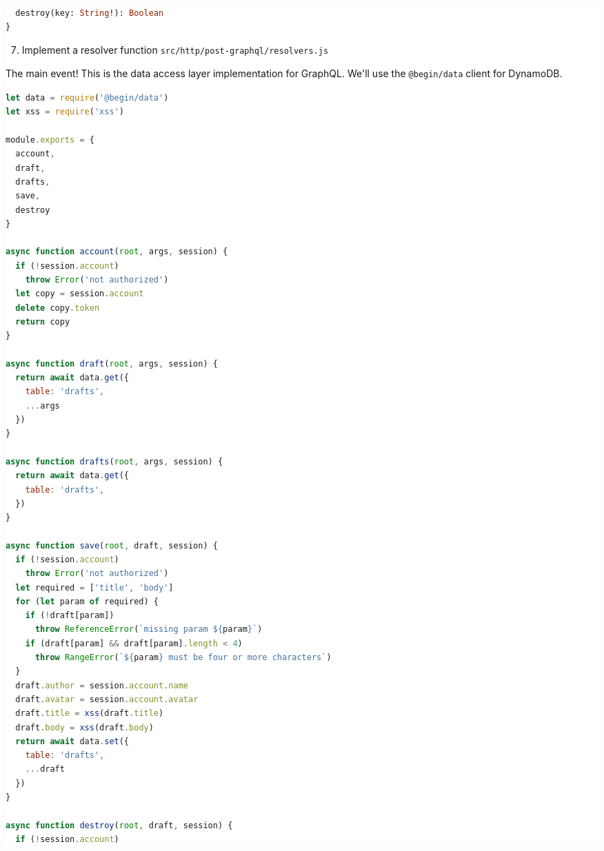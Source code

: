 ```graphql
  destroy(key: String!): Boolean
}
```

7. Implement a resolver function `src/http/post-graphql/resolvers.js`

The main event! This is the data access layer implementation for GraphQL. We'll use the `@begin/data` client for DynamoDB.

```javascript
let data = require('@begin/data')
let xss = require('xss')

module.exports = {
  account,
  draft,
  drafts,
  save,
  destroy
}

async function account(root, args, session) {
  if (!session.account)
    throw Error('not authorized')
  let copy = session.account
  delete copy.token
  return copy
}

async function draft(root, args, session) {
  return await data.get({
    table: 'drafts',
    ...args
  })
}

async function drafts(root, args, session) {
  return await data.get({
    table: 'drafts',
  })
}

async function save(root, draft, session) {
  if (!session.account)
    throw Error('not authorized')
  let required = ['title', 'body']
  for (let param of required) {
    if (!draft[param])
      throw ReferenceError(`missing param ${param}`)
    if (draft[param] && draft[param].length < 4)
      throw RangeError(`${param} must be four or more characters`)
  }
  draft.author = session.account.name
  draft.avatar = session.account.avatar
  draft.title = xss(draft.title)
  draft.body = xss(draft.body)
  return await data.set({
    table: 'drafts',
    ...draft
  })
}

async function destroy(root, draft, session) {
  if (!session.account)
```